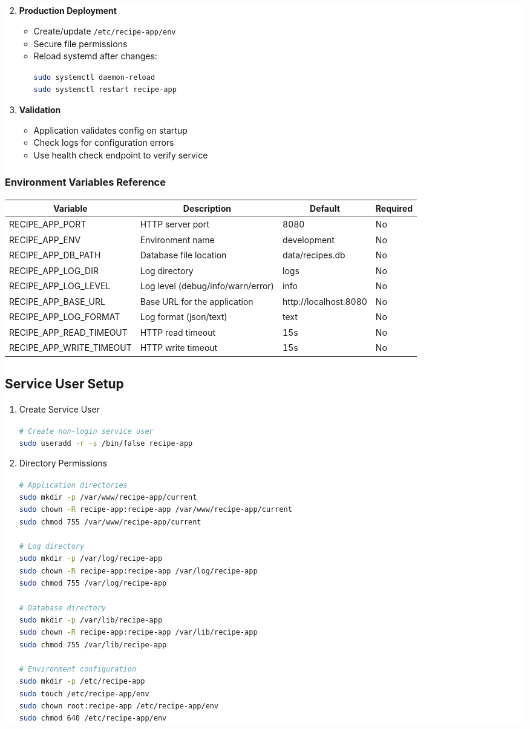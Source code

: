 2. **Production Deployment**
   - Create/update `/etc/recipe-app/env`
   - Secure file permissions
   - Reload systemd after changes:
     ```bash
     sudo systemctl daemon-reload
     sudo systemctl restart recipe-app
     ```

3. **Validation**
   - Application validates config on startup
   - Check logs for configuration errors
   - Use health check endpoint to verify service

### Environment Variables Reference
| Variable | Description | Default | Required |
|----------|-------------|---------|----------|
| RECIPE_APP_PORT | HTTP server port | 8080 | No |
| RECIPE_APP_ENV | Environment name | development | No |
| RECIPE_APP_DB_PATH | Database file location | data/recipes.db | No |
| RECIPE_APP_LOG_DIR | Log directory | logs | No |
| RECIPE_APP_LOG_LEVEL | Log level (debug/info/warn/error) | info | No |
| RECIPE_APP_BASE_URL | Base URL for the application | http://localhost:8080 | No |
| RECIPE_APP_LOG_FORMAT | Log format (json/text) | text | No |
| RECIPE_APP_READ_TIMEOUT | HTTP read timeout | 15s | No |
| RECIPE_APP_WRITE_TIMEOUT | HTTP write timeout | 15s | No |

## Service User Setup
1. Create Service User
   ```bash
   # Create non-login service user
   sudo useradd -r -s /bin/false recipe-app
   ```

2. Directory Permissions
   ```bash
   # Application directories
   sudo mkdir -p /var/www/recipe-app/current
   sudo chown -R recipe-app:recipe-app /var/www/recipe-app/current
   sudo chmod 755 /var/www/recipe-app/current

   # Log directory
   sudo mkdir -p /var/log/recipe-app
   sudo chown -R recipe-app:recipe-app /var/log/recipe-app
   sudo chmod 755 /var/log/recipe-app

   # Database directory
   sudo mkdir -p /var/lib/recipe-app
   sudo chown -R recipe-app:recipe-app /var/lib/recipe-app
   sudo chmod 755 /var/lib/recipe-app

   # Environment configuration
   sudo mkdir -p /etc/recipe-app
   sudo touch /etc/recipe-app/env
   sudo chown root:recipe-app /etc/recipe-app/env
   sudo chmod 640 /etc/recipe-app/env
   ```
